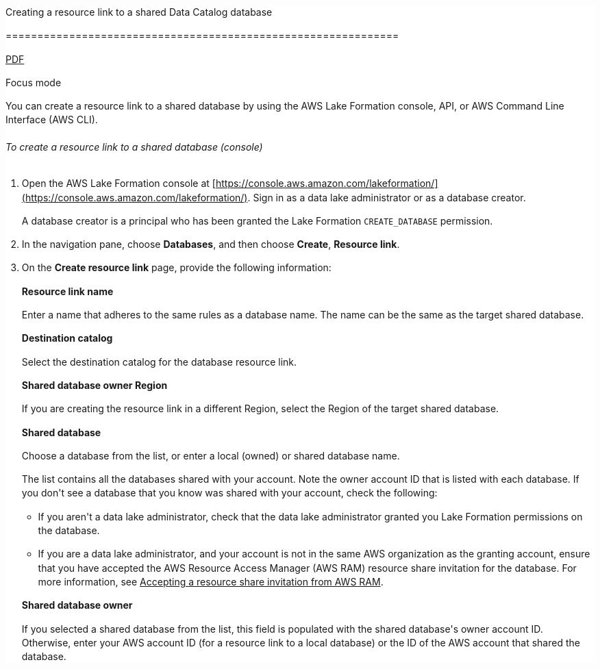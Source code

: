 
Creating a resource link to a shared Data Catalog database


==============================================================

 [PDF](https://docs.aws.amazon.com/pdfs/lake-formation/latest/dg/lake-formation-dg.pdf#create-resource-link-database)

Focus mode

You can create a resource link to a shared database by using the AWS Lake Formation console, API, or AWS Command Line Interface (AWS CLI).

###### To create a resource link to a shared database (console)

1.  Open the AWS Lake Formation console at [https://console.aws.amazon.com/lakeformation/](https://console.aws.amazon.com/lakeformation/). Sign in as a data lake administrator or as a database creator.
    
    A database creator is a principal who has been granted the Lake Formation `CREATE_DATABASE` permission.
    
2.  In the navigation pane, choose **Databases**, and then choose **Create**, **Resource link**.
    
3.  On the **Create resource link** page, provide the following information:
    
    **Resource link name**
    
    Enter a name that adheres to the same rules as a database name. The name can be the same as the target shared database.
    
    **Destination catalog**
    
    Select the destination catalog for the database resource link.
    
    **Shared database owner Region**
    
    If you are creating the resource link in a different Region, select the Region of the target shared database.
    
    **Shared database**
    
    Choose a database from the list, or enter a local (owned) or shared database name.
    
    The list contains all the databases shared with your account. Note the owner account ID that is listed with each database. If you don't see a database that you know was shared with your account, check the following:
    
    *   If you aren't a data lake administrator, check that the data lake administrator granted you Lake Formation permissions on the database.
        
    *   If you are a data lake administrator, and your account is not in the same AWS organization as the granting account, ensure that you have accepted the AWS Resource Access Manager (AWS RAM) resource share invitation for the database. For more information, see [Accepting a resource share invitation from AWS RAM](https://docs.aws.amazon.com/lake-formation/latest/dg/accepting-ram-invite.html).
        
    
    **Shared database owner**
    
    If you selected a shared database from the list, this field is populated with the shared database's owner account ID. Otherwise, enter your AWS account ID (for a resource link to a local database) or the ID of the AWS account that shared the database.
    